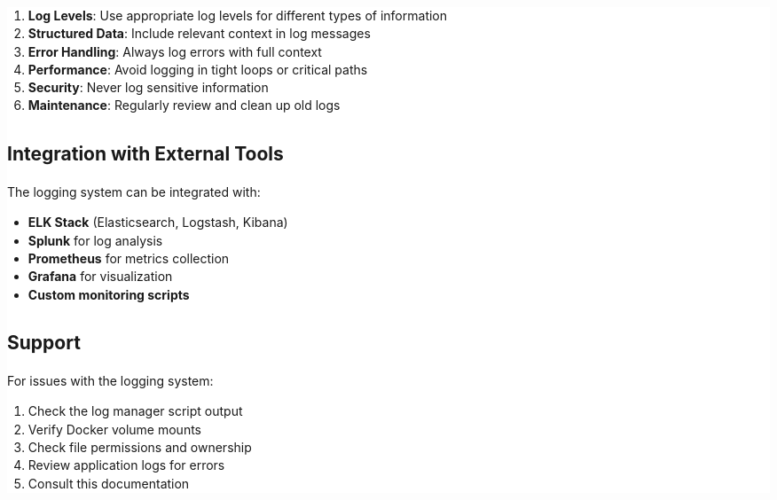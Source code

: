 1. **Log Levels**: Use appropriate log levels for different types of information
2. **Structured Data**: Include relevant context in log messages
3. **Error Handling**: Always log errors with full context
4. **Performance**: Avoid logging in tight loops or critical paths
5. **Security**: Never log sensitive information
6. **Maintenance**: Regularly review and clean up old logs

## Integration with External Tools

The logging system can be integrated with:
- **ELK Stack** (Elasticsearch, Logstash, Kibana)
- **Splunk** for log analysis
- **Prometheus** for metrics collection
- **Grafana** for visualization
- **Custom monitoring scripts**

## Support

For issues with the logging system:
1. Check the log manager script output
2. Verify Docker volume mounts
3. Check file permissions and ownership
4. Review application logs for errors
5. Consult this documentation

